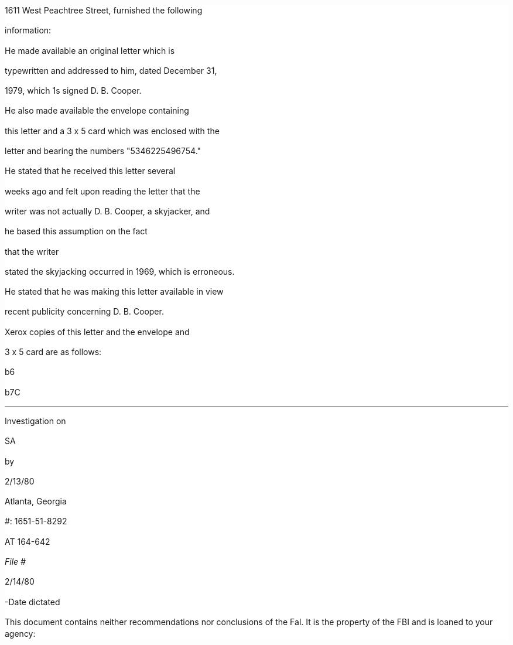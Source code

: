 1611 West Peachtree Street, furnished the following

information:

He made available an original letter which is

typewritten and addressed to him, dated December 31,

1979, which 1s signed D. B. Cooper.

He also made available the envelope containing

this letter and a 3 x 5 card which was enclosed with the

letter and bearing the numbers "5346225496754."

He stated that he received this letter several

weeks ago and felt upon reading the letter that the

writer was not actually D. B. Cooper, a skyjacker, and

he based this assumption on the fact

that the writer

stated the skyjacking occurred in 1969, which is erroneous.

He stated that he was making this letter available in view

recent publicity concerning D. B. Cooper.

Xerox copies of this letter and the envelope and

3 x 5 card are as follows:

b6

b7C

----

Investigation on

SA

by

2/13/80

Atlanta, Georgia

#: 1651-51-8292

AT 164-642

_File #_

2/14/80

-Date dictated

This document contains neither recommendations nor conclusions of the Fal. It is the property of the FBI and is loaned to your agency:
